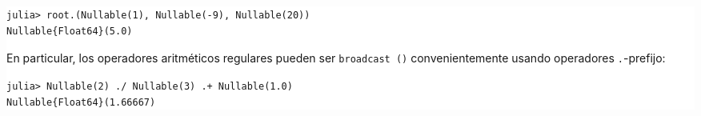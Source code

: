 ```jldoctest nullableroot
julia> root.(Nullable(1), Nullable(-9), Nullable(20))
Nullable{Float64}(5.0)
```

En particular, los operadores aritméticos regulares pueden ser `broadcast ()` convenientemente usando operadores `.`-prefijo:

```jldoctest
julia> Nullable(2) ./ Nullable(3) .+ Nullable(1.0)
Nullable{Float64}(1.66667)
```
